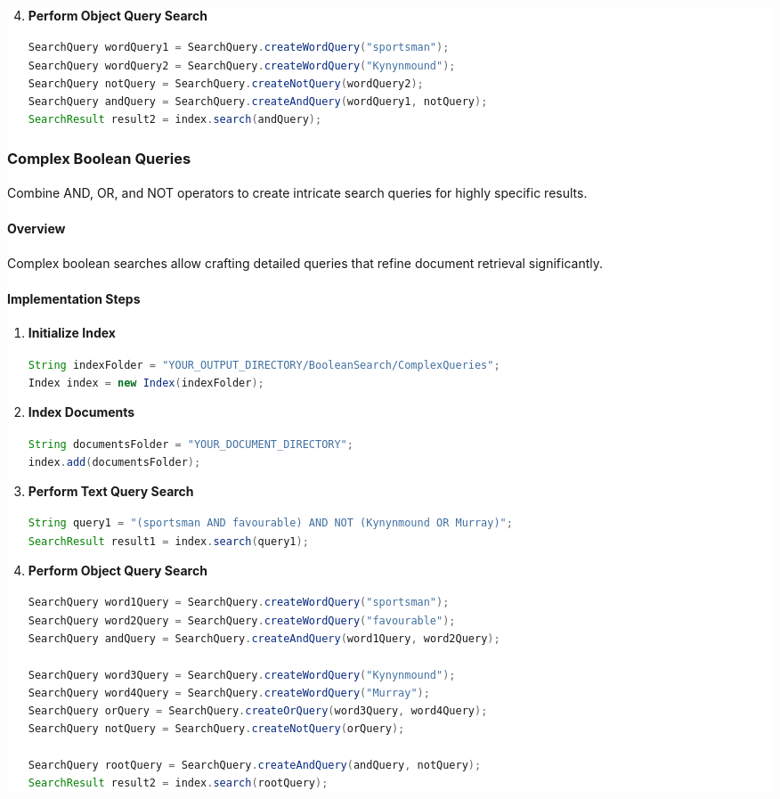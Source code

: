 4. **Perform Object Query Search**

   ```java
   SearchQuery wordQuery1 = SearchQuery.createWordQuery("sportsman");
   SearchQuery wordQuery2 = SearchQuery.createWordQuery("Kynynmound");
   SearchQuery notQuery = SearchQuery.createNotQuery(wordQuery2);
   SearchQuery andQuery = SearchQuery.createAndQuery(wordQuery1, notQuery);
   SearchResult result2 = index.search(andQuery);
   ```

### Complex Boolean Queries

Combine AND, OR, and NOT operators to create intricate search queries for highly specific results.

#### Overview

Complex boolean searches allow crafting detailed queries that refine document retrieval significantly.

#### Implementation Steps

1. **Initialize Index**

   ```java
   String indexFolder = "YOUR_OUTPUT_DIRECTORY/BooleanSearch/ComplexQueries";
   Index index = new Index(indexFolder);
   ```

2. **Index Documents**

   ```java
   String documentsFolder = "YOUR_DOCUMENT_DIRECTORY";
   index.add(documentsFolder);
   ```

3. **Perform Text Query Search**

   ```java
   String query1 = "(sportsman AND favourable) AND NOT (Kynynmound OR Murray)";
   SearchResult result1 = index.search(query1);
   ```

4. **Perform Object Query Search**

   ```java
   SearchQuery word1Query = SearchQuery.createWordQuery("sportsman");
   SearchQuery word2Query = SearchQuery.createWordQuery("favourable");
   SearchQuery andQuery = SearchQuery.createAndQuery(word1Query, word2Query);

   SearchQuery word3Query = SearchQuery.createWordQuery("Kynynmound");
   SearchQuery word4Query = SearchQuery.createWordQuery("Murray");
   SearchQuery orQuery = SearchQuery.createOrQuery(word3Query, word4Query);
   SearchQuery notQuery = SearchQuery.createNotQuery(orQuery);

   SearchQuery rootQuery = SearchQuery.createAndQuery(andQuery, notQuery);
   SearchResult result2 = index.search(rootQuery);
   ```
